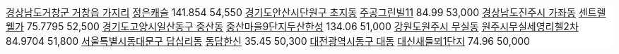   <tr>
    <td><a href="/apt/경상남도거창군거창읍 가지리">경상남도거창군 거창읍 가지리</a></td>
    <td style="font-weight: bold;"><a href="https://search.naver.com/search.naver?query=거창읍 가지리 정은캐슬">정은캐슬</a></td>
    <td>141.854</td>
    <td>54,550</td>
  </tr>

  <tr>
    <td><a href="/apt/경기도안산시단원구초지동">경기도안산시단원구 초지동</a></td>
    <td style="font-weight: bold;"><a href="https://search.naver.com/search.naver?query=초지동 주공그린빌11">주공그린빌11</a></td>
    <td>84.99</td>
    <td>53,000</td>
  </tr>

  <tr>
    <td><a href="/apt/경상남도진주시가좌동">경상남도진주시 가좌동</a></td>
    <td style="font-weight: bold;"><a href="https://search.naver.com/search.naver?query=가좌동 센트렐웰가">센트렐웰가</a></td>
    <td>75.7795</td>
    <td>52,500</td>
  </tr>

  <tr>
    <td><a href="/apt/경기도고양시일산동구중산동">경기도고양시일산동구 중산동</a></td>
    <td style="font-weight: bold;"><a href="https://search.naver.com/search.naver?query=중산동 중산마을9단지두산한성">중산마을9단지두산한성</a></td>
    <td>134.06</td>
    <td>51,000</td>
  </tr>

  <tr>
    <td><a href="/apt/강원도원주시무실동">강원도원주시 무실동</a></td>
    <td style="font-weight: bold;"><a href="https://search.naver.com/search.naver?query=무실동 원주시무실세영리첼2차">원주시무실세영리첼2차</a></td>
    <td>84.9704</td>
    <td>51,800</td>
  </tr>

  <tr>
    <td><a href="/apt/서울특별시동대문구답십리동">서울특별시동대문구 답십리동</a></td>
    <td style="font-weight: bold;"><a href="https://search.naver.com/search.naver?query=답십리동 동답한신">동답한신</a></td>
    <td>35.45</td>
    <td>50,300</td>
  </tr>

  <tr>
    <td><a href="/apt/대전광역시동구대동">대전광역시동구 대동</a></td>
    <td style="font-weight: bold;"><a href="https://search.naver.com/search.naver?query=대동 대신새들뫼1단지">대신새들뫼1단지</a></td>
    <td>74.96</td>
    <td>50,000</td>
  </tr>
